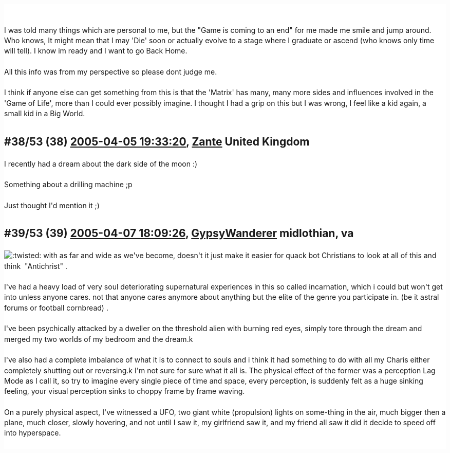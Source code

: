 <br>
<br>
I was told many things which are personal to me, but the "Game is coming to an end" for me made me smile and jump around. Who knows, It might mean that I may 'Die' soon or actually evolve to a stage where I graduate or ascend (who knows only time will tell). I know im ready and I want to go Back Home.
<br>
<br>
All this info was from my perspective so please dont judge me.
<br>
<br>
I think if anyone else can get something from this is that the 'Matrix' has many, many more sides and influences involved in the 'Game of Life', more than I could ever possibly imagine. I thought I had a grip on this but I was wrong, I feel like a kid again, a small kid in a Big World.
</section>

## \#38/53 (38) [2005-04-05 19:33:20](https://www.astralpulse.com/forums/index.php?msg=159138), [Zante](https://www.astralpulse.com/forums/profile/?u=8700) United Kingdom ##
<section>
I recently had a dream about the dark side of the moon :)
<br>
<br>
Something about a drilling machine ;p
<br>
<br>
Just thought I'd mention it ;)
</section>

## \#39/53 (39) [2005-04-07 18:09:26](https://www.astralpulse.com/forums/index.php?msg=159364), [GypsyWanderer](https://www.astralpulse.com/forums/profile/?u=7856) midlothian, va ##
<section>
<img alt=":twisted:" class="smiley" src="https://www.astralpulse.com/forums/Smileys/fugue/evil.png" title="evil"/>
with as far and wide as we've become, doesn't it just make it easier for quack bot Christians to look at all of this and think  "Antichrist" .
<br>
<br>
I've had a heavy load of very soul deteriorating supernatural experiences in this so called incarnation, which i could but won't get into unless anyone cares. not that anyone cares anymore about anything but the elite of the genre you participate in. (be it astral forums or football cornbread) .
<br>
<br>
I've been psychically attacked by a dweller on the threshold alien with burning red eyes, simply tore through the dream and merged my two worlds of my bedroom and the dream.k
<br>
<br>
I've also had a complete imbalance of what it is to connect to souls and i think it had something to do with all my Charis either completely shutting out or reversing.k I'm not sure for sure what it all is. The physical effect of the former was a perception Lag Mode as I call it, so try to imagine every single piece of time and space, every perception, is suddenly felt as a huge sinking feeling, your visual perception sinks to choppy frame by frame waving.
<br>
<br>
On a purely physical aspect, I've witnessed a UFO, two giant white (propulsion) lights on some-thing in the air, much bigger then a plane, much closer, slowly hovering, and not until I saw it, my girlfriend saw it, and my friend all saw it did it decide to speed off into hyperspace.
<br>
<br>